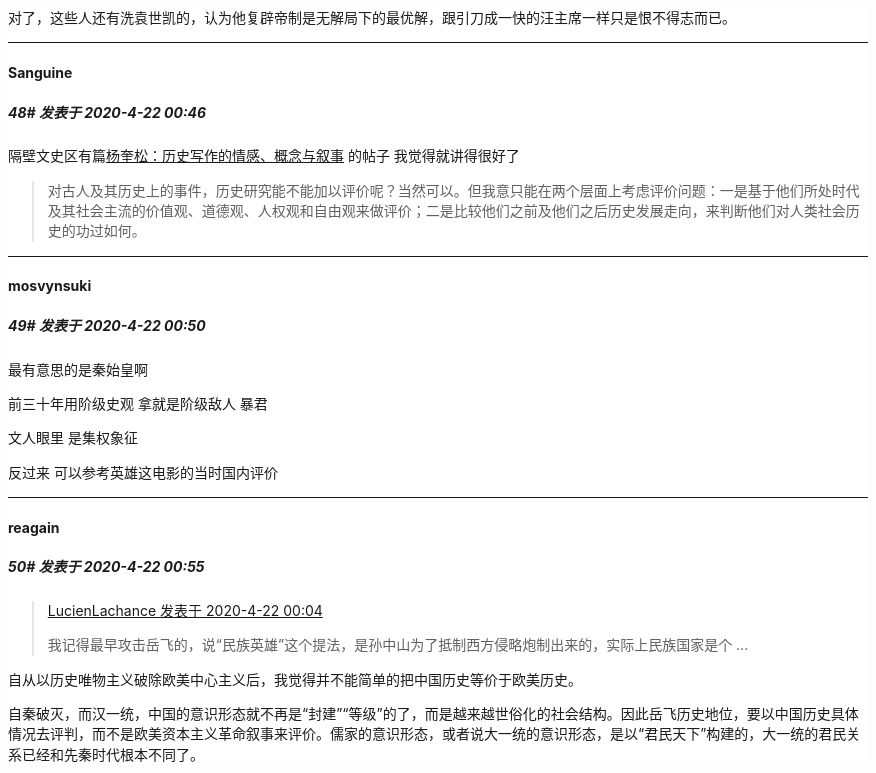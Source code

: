 对了，这些人还有洗袁世凯的，认为他复辟帝制是无解局下的最优解，跟引刀成一快的汪主席一样只是恨不得志而已。







*****

####  Sanguine  
##### 48#       发表于 2020-4-22 00:46




隔壁文史区有篇[杨奎松：历史写作的情感、概念与叙事](https://bbs.saraba1st.com/2b/thread-1880481-1-1.html) 的帖子 我觉得就讲得很好了 <blockquote>对古人及其历史上的事件，历史研究能不能加以评价呢？当然可以。但我意只能在两个层面上考虑评价问题：一是基于他们所处时代及其社会主流的价值观、道德观、人权观和自由观来做评价；二是比较他们之前及他们之后历史发展走向，来判断他们对人类社会历史的功过如何。</blockquote>







*****

####  mosvynsuki  
##### 49#       发表于 2020-4-22 00:50




最有意思的是秦始皇啊


前三十年用阶级史观 拿就是阶级敌人 暴君


文人眼里 是集权象征


反过来 可以参考英雄这电影的当时国内评价








*****

####  reagain  
##### 50#       发表于 2020-4-22 00:55



<blockquote><a href="httphttps://bbs.saraba1st.com/2b/forum.php?mod=redirect&amp;goto=findpost&amp;pid=47159648&amp;ptid=1925359" target="_blank">LucienLachance 发表于 2020-4-22 00:04</a>

我记得最早攻击岳飞的，说“民族英雄”这个提法，是孙中山为了抵制西方侵略炮制出来的，实际上民族国家是个 ...</blockquote>
自从以历史唯物主义破除欧美中心主义后，我觉得并不能简单的把中国历史等价于欧美历史。

自秦破灭，而汉一统，中国的意识形态就不再是“封建”“等级”的了，而是越来越世俗化的社会结构。因此岳飞历史地位，要以中国历史具体情况去评判，而不是欧美资本主义革命叙事来评价。儒家的意识形态，或者说大一统的意识形态，是以“君民天下”构建的，大一统的君民关系已经和先秦时代根本不同了。

